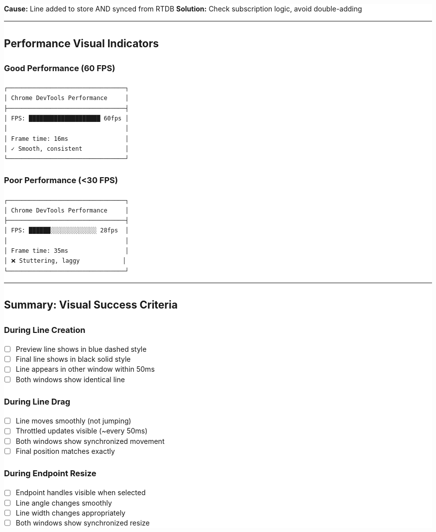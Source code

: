 **Cause:** Line added to store AND synced from RTDB
**Solution:** Check subscription logic, avoid double-adding

---

## Performance Visual Indicators

### Good Performance (60 FPS)

```
┌─────────────────────────────────┐
│ Chrome DevTools Performance     │
├─────────────────────────────────┤
│ FPS: ████████████████████ 60fps │
│                                 │
│ Frame time: 16ms                │
│ ✓ Smooth, consistent            │
└─────────────────────────────────┘
```

### Poor Performance (<30 FPS)

```
┌─────────────────────────────────┐
│ Chrome DevTools Performance     │
├─────────────────────────────────┤
│ FPS: ██████░░░░░░░░░░░░░ 28fps  │
│                                 │
│ Frame time: 35ms                │
│ ❌ Stuttering, laggy            │
└─────────────────────────────────┘
```

---

## Summary: Visual Success Criteria

### During Line Creation
- [ ] Preview line shows in blue dashed style
- [ ] Final line shows in black solid style
- [ ] Line appears in other window within 50ms
- [ ] Both windows show identical line

### During Line Drag
- [ ] Line moves smoothly (not jumping)
- [ ] Throttled updates visible (~every 50ms)
- [ ] Both windows show synchronized movement
- [ ] Final position matches exactly

### During Endpoint Resize
- [ ] Endpoint handles visible when selected
- [ ] Line angle changes smoothly
- [ ] Line width changes appropriately
- [ ] Both windows show synchronized resize
